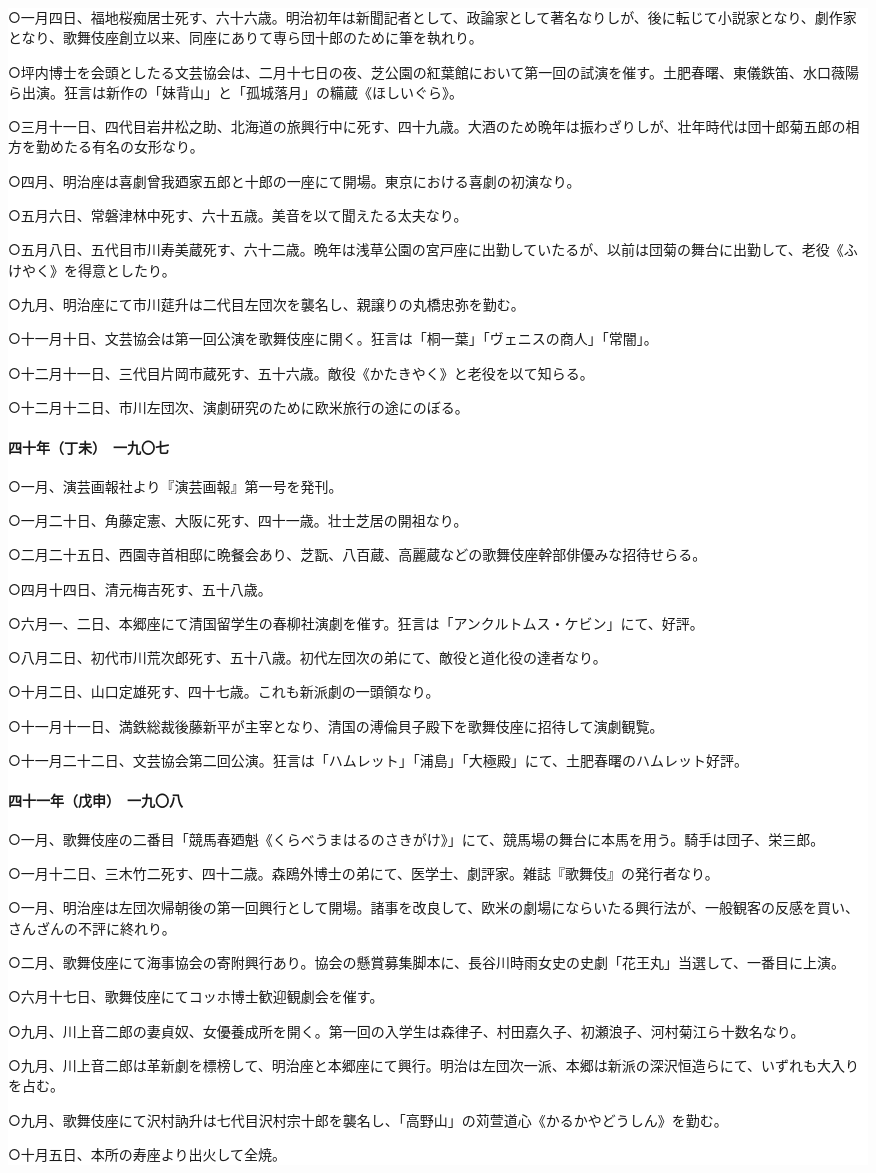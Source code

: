 ○一月四日、福地桜痴居士死す、六十六歳。明治初年は新聞記者として、政論家として著名なりしが、後に転じて小説家となり、劇作家となり、歌舞伎座創立以来、同座にありて専ら団十郎のために筆を執れり。

○坪内博士を会頭としたる文芸協会は、二月十七日の夜、芝公園の紅葉館において第一回の試演を催す。土肥春曙、東儀鉄笛、水口薇陽ら出演。狂言は新作の「妹背山」と「孤城落月」の糒蔵《ほしいぐら》。

○三月十一日、四代目岩井松之助、北海道の旅興行中に死す、四十九歳。大酒のため晩年は振わざりしが、壮年時代は団十郎菊五郎の相方を勤めたる有名の女形なり。

○四月、明治座は喜劇曾我廼家五郎と十郎の一座にて開場。東京における喜劇の初演なり。

○五月六日、常磐津林中死す、六十五歳。美音を以て聞えたる太夫なり。

○五月八日、五代目市川寿美蔵死す、六十二歳。晩年は浅草公園の宮戸座に出勤していたるが、以前は団菊の舞台に出勤して、老役《ふけやく》を得意としたり。

○九月、明治座にて市川莚升は二代目左団次を襲名し、親譲りの丸橋忠弥を勤む。

○十一月十日、文芸協会は第一回公演を歌舞伎座に開く。狂言は「桐一葉」「ヴェニスの商人」「常闇」。

○十二月十一日、三代目片岡市蔵死す、五十六歳。敵役《かたきやく》と老役を以て知らる。

○十二月十二日、市川左団次、演劇研究のために欧米旅行の途にのぼる。



#### 四十年（丁未）　一九〇七


○一月、演芸画報社より『演芸画報』第一号を発刊。

○一月二十日、角藤定憲、大阪に死す、四十一歳。壮士芝居の開祖なり。

○二月二十五日、西園寺首相邸に晩餐会あり、芝翫、八百蔵、高麗蔵などの歌舞伎座幹部俳優みな招待せらる。

○四月十四日、清元梅吉死す、五十八歳。

○六月一、二日、本郷座にて清国留学生の春柳社演劇を催す。狂言は「アンクルトムス・ケビン」にて、好評。

○八月二日、初代市川荒次郎死す、五十八歳。初代左団次の弟にて、敵役と道化役の達者なり。

○十月二日、山口定雄死す、四十七歳。これも新派劇の一頭領なり。

○十一月十一日、満鉄総裁後藤新平が主宰となり、清国の溥倫貝子殿下を歌舞伎座に招待して演劇観覧。

○十一月二十二日、文芸協会第二回公演。狂言は「ハムレット」「浦島」「大極殿」にて、土肥春曙のハムレット好評。



#### 四十一年（戊申）　一九〇八


○一月、歌舞伎座の二番目「競馬春廼魁《くらべうまはるのさきがけ》」にて、競馬場の舞台に本馬を用う。騎手は団子、栄三郎。

○一月十二日、三木竹二死す、四十二歳。森鴎外博士の弟にて、医学士、劇評家。雑誌『歌舞伎』の発行者なり。

○一月、明治座は左団次帰朝後の第一回興行として開場。諸事を改良して、欧米の劇場にならいたる興行法が、一般観客の反感を買い、さんざんの不評に終れり。

○二月、歌舞伎座にて海事協会の寄附興行あり。協会の懸賞募集脚本に、長谷川時雨女史の史劇「花王丸」当選して、一番目に上演。

○六月十七日、歌舞伎座にてコッホ博士歓迎観劇会を催す。

○九月、川上音二郎の妻貞奴、女優養成所を開く。第一回の入学生は森律子、村田嘉久子、初瀬浪子、河村菊江ら十数名なり。

○九月、川上音二郎は革新劇を標榜して、明治座と本郷座にて興行。明治は左団次一派、本郷は新派の深沢恒造らにて、いずれも大入りを占む。

○九月、歌舞伎座にて沢村訥升は七代目沢村宗十郎を襲名し、「高野山」の苅萱道心《かるかやどうしん》を勤む。

○十月五日、本所の寿座より出火して全焼。
